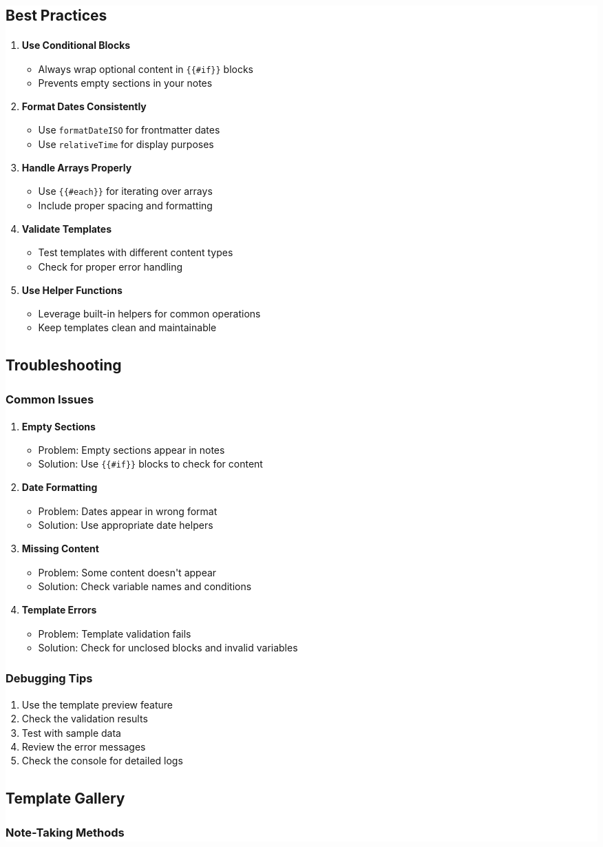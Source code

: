 ## Best Practices

1. **Use Conditional Blocks**
   - Always wrap optional content in `{{#if}}` blocks
   - Prevents empty sections in your notes

2. **Format Dates Consistently**
   - Use `formatDateISO` for frontmatter dates
   - Use `relativeTime` for display purposes

3. **Handle Arrays Properly**
   - Use `{{#each}}` for iterating over arrays
   - Include proper spacing and formatting

4. **Validate Templates**
   - Test templates with different content types
   - Check for proper error handling

5. **Use Helper Functions**
   - Leverage built-in helpers for common operations
   - Keep templates clean and maintainable

## Troubleshooting

### Common Issues

1. **Empty Sections**
   - Problem: Empty sections appear in notes
   - Solution: Use `{{#if}}` blocks to check for content

2. **Date Formatting**
   - Problem: Dates appear in wrong format
   - Solution: Use appropriate date helpers

3. **Missing Content**
   - Problem: Some content doesn't appear
   - Solution: Check variable names and conditions

4. **Template Errors**
   - Problem: Template validation fails
   - Solution: Check for unclosed blocks and invalid variables

### Debugging Tips

1. Use the template preview feature
2. Check the validation results
3. Test with sample data
4. Review the error messages
5. Check the console for detailed logs

## Template Gallery

### Note-Taking Methods
